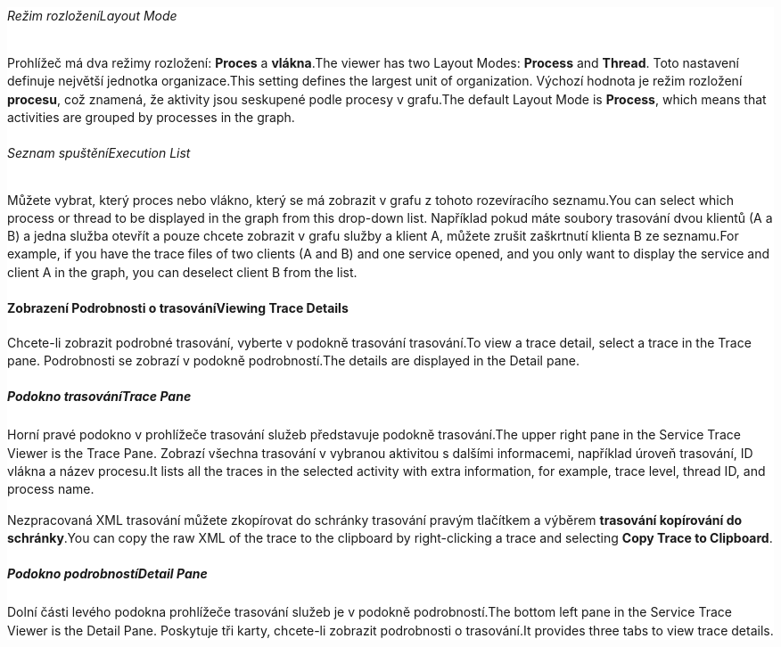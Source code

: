 ###### <a name="layout-mode"></a><span data-ttu-id="6c5ee-278">Režim rozložení</span><span class="sxs-lookup"><span data-stu-id="6c5ee-278">Layout Mode</span></span>  
 <span data-ttu-id="6c5ee-279">Prohlížeč má dva režimy rozložení: **Proces** a **vlákna**.</span><span class="sxs-lookup"><span data-stu-id="6c5ee-279">The viewer has two Layout Modes: **Process** and **Thread**.</span></span> <span data-ttu-id="6c5ee-280">Toto nastavení definuje největší jednotka organizace.</span><span class="sxs-lookup"><span data-stu-id="6c5ee-280">This setting defines the largest unit of organization.</span></span> <span data-ttu-id="6c5ee-281">Výchozí hodnota je režim rozložení **procesu**, což znamená, že aktivity jsou seskupené podle procesy v grafu.</span><span class="sxs-lookup"><span data-stu-id="6c5ee-281">The default Layout Mode is **Process**, which means that activities are grouped by processes in the graph.</span></span>  
  
###### <a name="execution-list"></a><span data-ttu-id="6c5ee-282">Seznam spuštění</span><span class="sxs-lookup"><span data-stu-id="6c5ee-282">Execution List</span></span>  
 <span data-ttu-id="6c5ee-283">Můžete vybrat, který proces nebo vlákno, který se má zobrazit v grafu z tohoto rozevíracího seznamu.</span><span class="sxs-lookup"><span data-stu-id="6c5ee-283">You can select which process or thread to be displayed in the graph from this drop-down list.</span></span> <span data-ttu-id="6c5ee-284">Například pokud máte soubory trasování dvou klientů (A a B) a jedna služba otevřít a pouze chcete zobrazit v grafu služby a klient A, můžete zrušit zaškrtnutí klienta B ze seznamu.</span><span class="sxs-lookup"><span data-stu-id="6c5ee-284">For example, if you have the trace files of two clients (A and B) and one service opened, and you only want to display the service and client A in the graph, you can deselect client B from the list.</span></span>  
  
#### <a name="viewing-trace-details"></a><span data-ttu-id="6c5ee-285">Zobrazení Podrobnosti o trasování</span><span class="sxs-lookup"><span data-stu-id="6c5ee-285">Viewing Trace Details</span></span>  
 <span data-ttu-id="6c5ee-286">Chcete-li zobrazit podrobné trasování, vyberte v podokně trasování trasování.</span><span class="sxs-lookup"><span data-stu-id="6c5ee-286">To view a trace detail, select a trace in the Trace pane.</span></span> <span data-ttu-id="6c5ee-287">Podrobnosti se zobrazí v podokně podrobností.</span><span class="sxs-lookup"><span data-stu-id="6c5ee-287">The details are displayed in the Detail pane.</span></span>  
  
##### <a name="trace-pane"></a><span data-ttu-id="6c5ee-288">Podokno trasování</span><span class="sxs-lookup"><span data-stu-id="6c5ee-288">Trace Pane</span></span>  
 <span data-ttu-id="6c5ee-289">Horní pravé podokno v prohlížeče trasování služeb představuje podokně trasování.</span><span class="sxs-lookup"><span data-stu-id="6c5ee-289">The upper right pane in the Service Trace Viewer is the Trace Pane.</span></span> <span data-ttu-id="6c5ee-290">Zobrazí všechna trasování v vybranou aktivitou s dalšími informacemi, například úroveň trasování, ID vlákna a název procesu.</span><span class="sxs-lookup"><span data-stu-id="6c5ee-290">It lists all the traces in the selected activity with extra information, for example, trace level, thread ID, and process name.</span></span>  
  
 <span data-ttu-id="6c5ee-291">Nezpracovaná XML trasování můžete zkopírovat do schránky trasování pravým tlačítkem a výběrem **trasování kopírování do schránky**.</span><span class="sxs-lookup"><span data-stu-id="6c5ee-291">You can copy the raw XML of the trace to the clipboard by right-clicking a trace and selecting **Copy Trace to Clipboard**.</span></span>  
  
##### <a name="detail-pane"></a><span data-ttu-id="6c5ee-292">Podokno podrobností</span><span class="sxs-lookup"><span data-stu-id="6c5ee-292">Detail Pane</span></span>  
 <span data-ttu-id="6c5ee-293">Dolní části levého podokna prohlížeče trasování služeb je v podokně podrobností.</span><span class="sxs-lookup"><span data-stu-id="6c5ee-293">The bottom left pane in the Service Trace Viewer is the Detail Pane.</span></span> <span data-ttu-id="6c5ee-294">Poskytuje tři karty, chcete-li zobrazit podrobnosti o trasování.</span><span class="sxs-lookup"><span data-stu-id="6c5ee-294">It provides three tabs to view trace details.</span></span>  
  